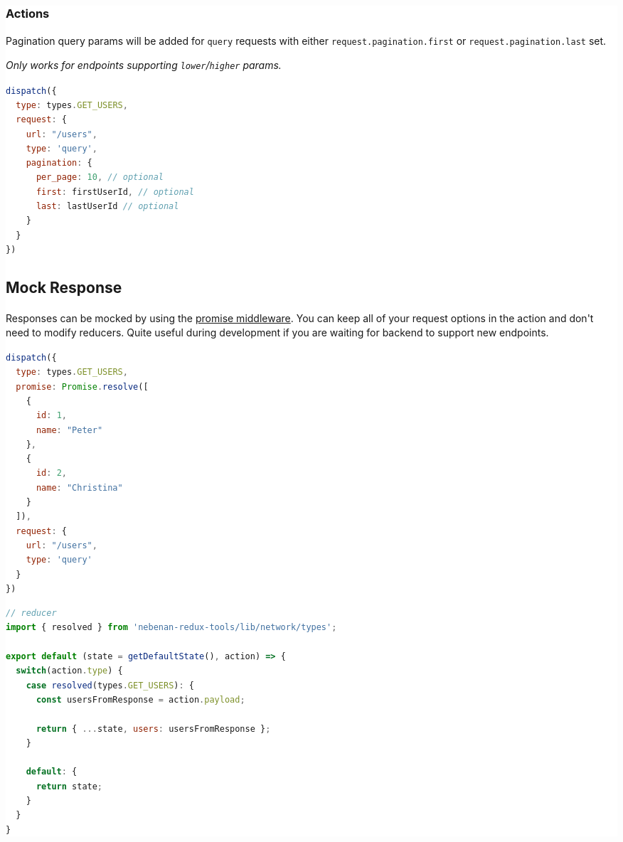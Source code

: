 ### Actions

Pagination query params will be added for `query` requests with either `request.pagination.first` or `request.pagination.last` set.

*Only works for endpoints supporting `lower`/`higher` params.*

```js
dispatch({
  type: types.GET_USERS,
  request: {
    url: "/users",
    type: 'query',
    pagination: {
      per_page: 10, // optional
      first: firstUserId, // optional
      last: lastUserId // optional
    }
  }
})
```

## Mock Response

Responses can be mocked by using the [promise middleware](#promise-middleware). You can keep all of your request options in the action and don't need to modify reducers. Quite useful during development if you are waiting for backend to support new endpoints.


```js
dispatch({
  type: types.GET_USERS,
  promise: Promise.resolve([
    {
      id: 1,
      name: "Peter"
    },
    {
      id: 2,
      name: "Christina"
    }
  ]),
  request: {
    url: "/users",
    type: 'query'
  }
})
```

```js
// reducer
import { resolved } from 'nebenan-redux-tools/lib/network/types';

export default (state = getDefaultState(), action) => {
  switch(action.type) {
    case resolved(types.GET_USERS): {
      const usersFromResponse = action.payload;
      
      return { ...state, users: usersFromResponse };
    }
    
    default: {
      return state;
    }
  }
} 
```